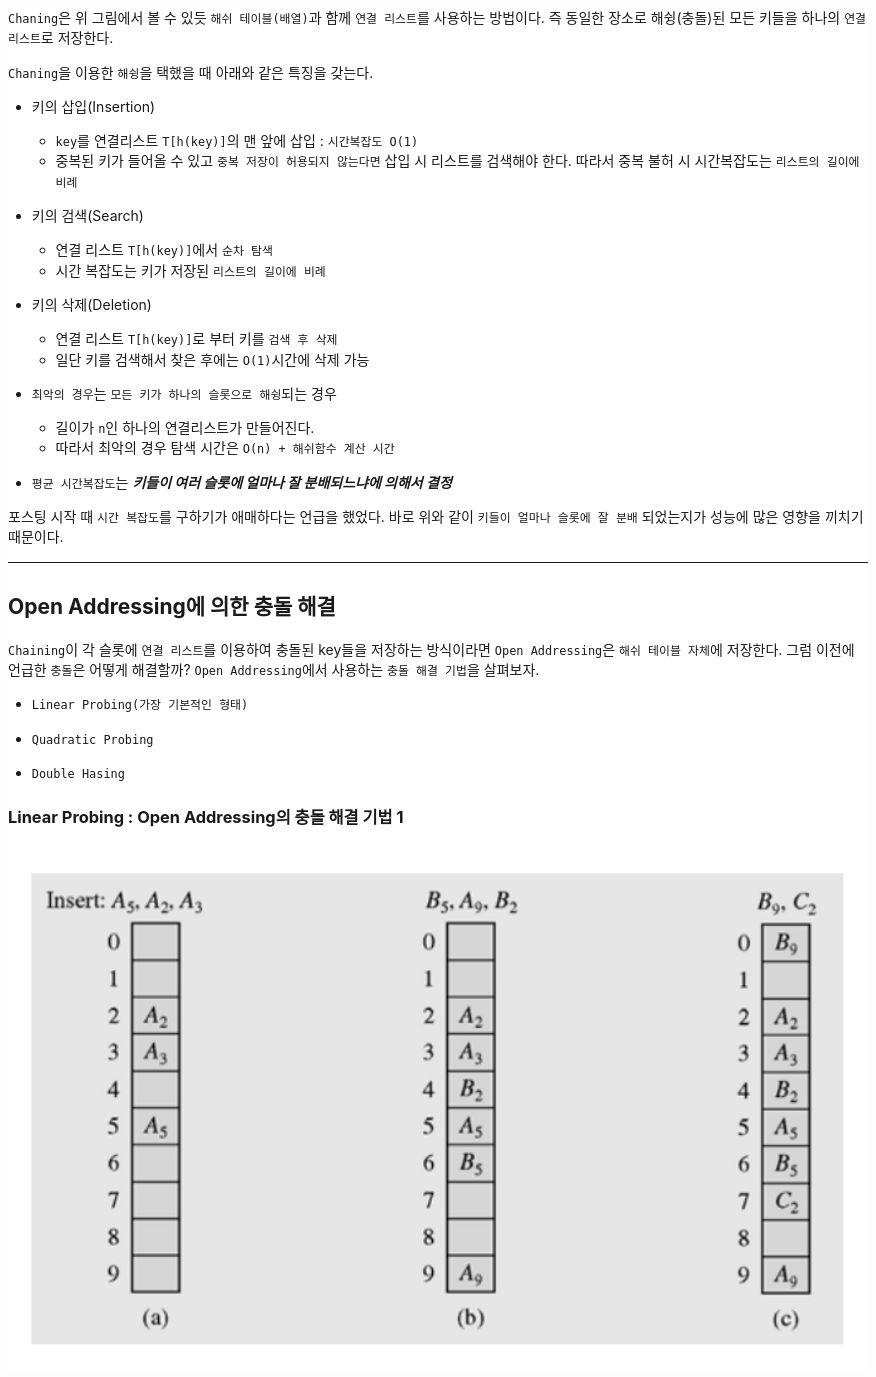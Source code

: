 `Chaning`은 위 그림에서 볼 수 있듯 `해쉬 테이블(배열)`과 함께 `연결 리스트`를 사용하는 방법이다. 즉 동일한 장소로 해슁(충돌)된 모든 키들을 하나의 `연결 리스트`로 저장한다.

`Chaning`을 이용한 `해슁`을 택했을 때 아래와 같은 특징을 갖는다.

- 키의 삽입(Insertion)
  - `key`를 연결리스트 `T[h(key)]`의 맨 앞에 삽입 : `시간복잡도 O(1)`
  - 중복된 키가 들어올 수 있고 `중복 저장이 허용되지 않는다면` 삽입 시 리스트를 검색해야 한다. 따라서 중복 불허 시 시간복잡도는 `리스트의 길이에 비례`

- 키의 검색(Search)
  - 연결 리스트 `T[h(key)]`에서 `순차 탐색`
  - 시간 복잡도는 키가 저장된 `리스트의 길이에 비례`

- 키의 삭제(Deletion)
  - 연결 리스트 `T[h(key)]`로 부터 키를 `검색 후 삭제`
  - 일단 키를 검색해서 찾은 후에는 `O(1)`시간에 삭제 가능

- `최악의 경우`는 `모든 키가 하나의 슬롯으로 해슁`되는 경우
  - 길이가 `n`인 하나의 연결리스트가 만들어진다.
  - 따라서 최악의 경우 탐색 시간은 `O(n) + 해쉬함수 계산 시간`

- `평균 시간복잡도`는 **_키들이 여러 슬롯에 얼마나 잘 분배되느냐에 의해서 결정_**

포스팅 시작 때 `시간 복잡도`를 구하기가 애매하다는 언급을 했었다. 바로 위와 같이 `키들이 얼마나 슬롯에 잘 분배` 되었는지가 성능에 많은 영향을 끼치기 때문이다.

---

## Open Addressing에 의한 충돌 해결

`Chaining`이 각 슬롯에 `연결 리스트`를 이용하여 충돌된 key들을 저장하는 방식이라면 `Open Addressing`은 `해쉬 테이블 자체`에 저장한다. 그럼 이전에 언급한 `충돌`은 어떻게 해결할까? `Open Addressing`에서 사용하는 `충돌 해결 기법`을 살펴보자.

- `Linear Probing(가장 기본적인 형태)`

- `Quadratic Probing`

- `Double Hasing`


### Linear Probing : Open Addressing의 충돌 해결 기법 1

<img src="/assets/img/hash4.PNG" width="100%" height="auto">
